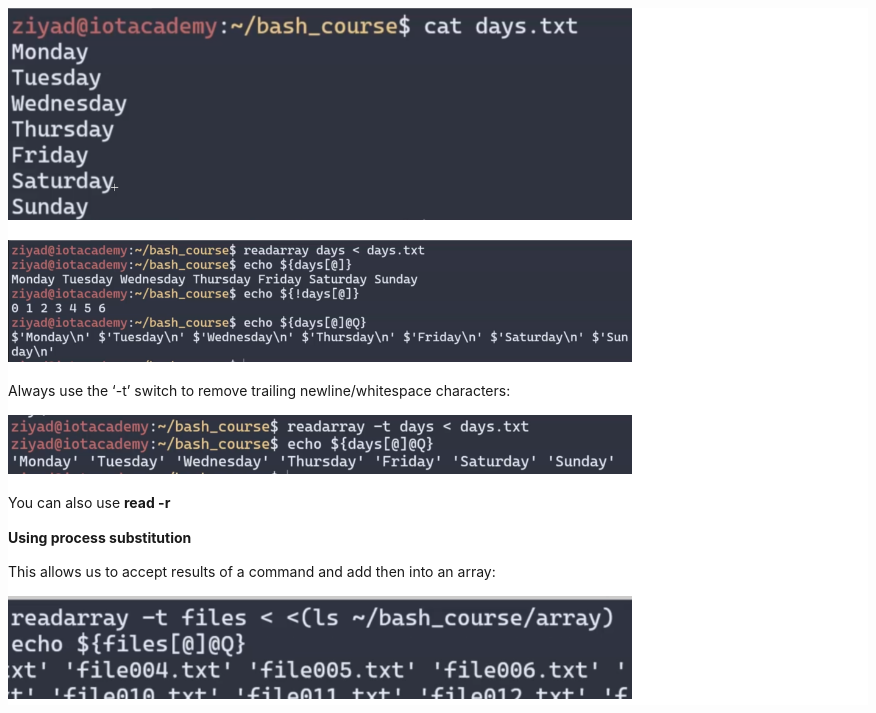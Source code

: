 <img src="./media/image146.png" style="width:6.5in;height:2.20972in"
alt="Text Description automatically generated" />

<img src="./media/image147.png" style="width:6.5in;height:1.275in"
alt="Text Description automatically generated" />

Always use the ‘-t’ switch to remove trailing newline/whitespace
characters:

<img src="./media/image148.png" style="width:6.5in;height:0.60972in" />

You can also use **read -r**

**Using process substitution**

This allows us to accept results of a command and add then into an
array:

<img src="./media/image149.png" style="width:6.5in;height:1.07639in"
alt="Text Description automatically generated" />
